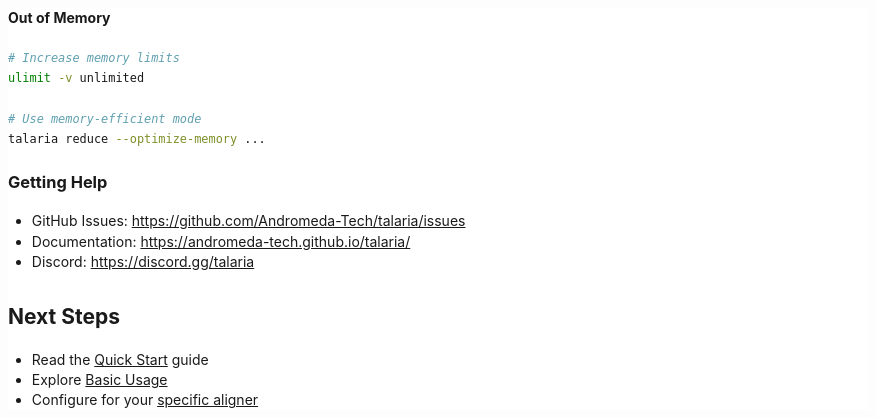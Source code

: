 #### Out of Memory
```bash
# Increase memory limits
ulimit -v unlimited

# Use memory-efficient mode
talaria reduce --optimize-memory ...
```

### Getting Help
- GitHub Issues: https://github.com/Andromeda-Tech/talaria/issues
- Documentation: https://andromeda-tech.github.io/talaria/
- Discord: https://discord.gg/talaria

## Next Steps

- Read the [Quick Start](quick-start.md) guide
- Explore [Basic Usage](basic-usage.md)
- Configure for your [specific aligner](../workflows/)